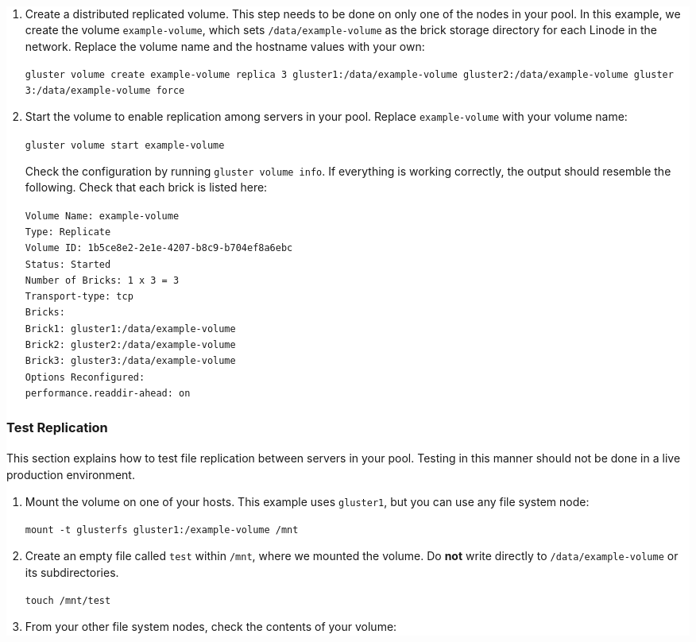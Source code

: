 1.  Create a distributed replicated volume. This step needs to be done on only one of the nodes in your pool. In this example, we create the volume `example-volume`, which sets `/data/example-volume` as the brick storage directory for each Linode in the network. Replace the volume name and the hostname values with your own:

    ```command
    gluster volume create example-volume replica 3 gluster1:/data/example-volume gluster2:/data/example-volume gluster3:/data/example-volume force
    ```

1.  Start the volume to enable replication among servers in your pool. Replace `example-volume` with your volume name:

    ```command
    gluster volume start example-volume
    ```

    Check the configuration by running `gluster volume info`. If everything is working correctly, the output should resemble the following. Check that each brick is listed here:

    ```output
    Volume Name: example-volume
    Type: Replicate
    Volume ID: 1b5ce8e2-2e1e-4207-b8c9-b704ef8a6ebc
    Status: Started
    Number of Bricks: 1 x 3 = 3
    Transport-type: tcp
    Bricks:
    Brick1: gluster1:/data/example-volume
    Brick2: gluster2:/data/example-volume
    Brick3: gluster3:/data/example-volume
    Options Reconfigured:
    performance.readdir-ahead: on
    ```

### Test Replication

This section explains how to test file replication between servers in your pool. Testing in this manner should not be done in a live production environment.

1.  Mount the volume on one of your hosts. This example uses `gluster1`, but you can use any file system node:

    ```command
    mount -t glusterfs gluster1:/example-volume /mnt
    ```

1.  Create an empty file called `test` within `/mnt`, where we mounted the volume. Do **not** write directly to `/data/example-volume` or its subdirectories.

    ```command
    touch /mnt/test
    ```

1.  From your other file system nodes, check the contents of your volume:
